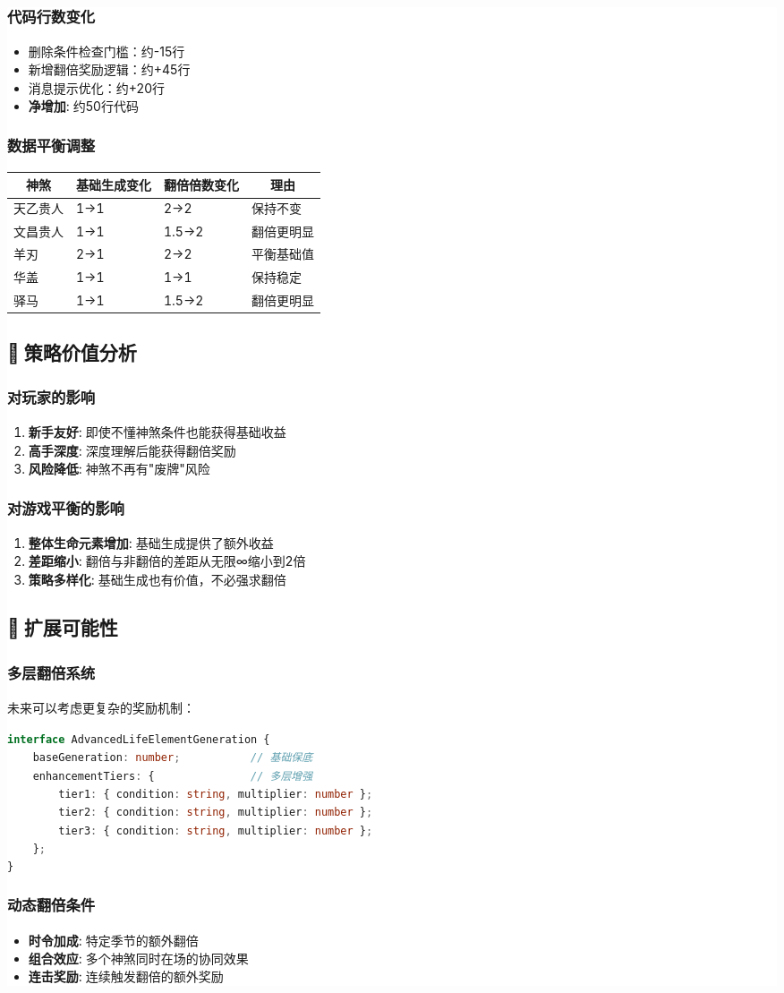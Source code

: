### 代码行数变化
- 删除条件检查门槛：约-15行
- 新增翻倍奖励逻辑：约+45行
- 消息提示优化：约+20行
- **净增加**: 约50行代码

### 数据平衡调整
| 神煞 | 基础生成变化 | 翻倍倍数变化 | 理由 |
|------|-------------|-------------|------|
| 天乙贵人 | 1→1 | 2→2 | 保持不变 |
| 文昌贵人 | 1→1 | 1.5→2 | 翻倍更明显 |
| 羊刃 | 2→1 | 2→2 | 平衡基础值 |
| 华盖 | 1→1 | 1→1 | 保持稳定 |
| 驿马 | 1→1 | 1.5→2 | 翻倍更明显 |

## 🎲 策略价值分析

### 对玩家的影响
1. **新手友好**: 即使不懂神煞条件也能获得基础收益
2. **高手深度**: 深度理解后能获得翻倍奖励
3. **风险降低**: 神煞不再有"废牌"风险

### 对游戏平衡的影响
1. **整体生命元素增加**: 基础生成提供了额外收益
2. **差距缩小**: 翻倍与非翻倍的差距从无限∞缩小到2倍
3. **策略多样化**: 基础生成也有价值，不必强求翻倍

## 🔮 扩展可能性

### 多层翻倍系统
未来可以考虑更复杂的奖励机制：
```typescript
interface AdvancedLifeElementGeneration {
    baseGeneration: number;           // 基础保底
    enhancementTiers: {               // 多层增强
        tier1: { condition: string, multiplier: number };
        tier2: { condition: string, multiplier: number };
        tier3: { condition: string, multiplier: number };
    };
}
```

### 动态翻倍条件
- **时令加成**: 特定季节的额外翻倍
- **组合效应**: 多个神煞同时在场的协同效果
- **连击奖励**: 连续触发翻倍的额外奖励
